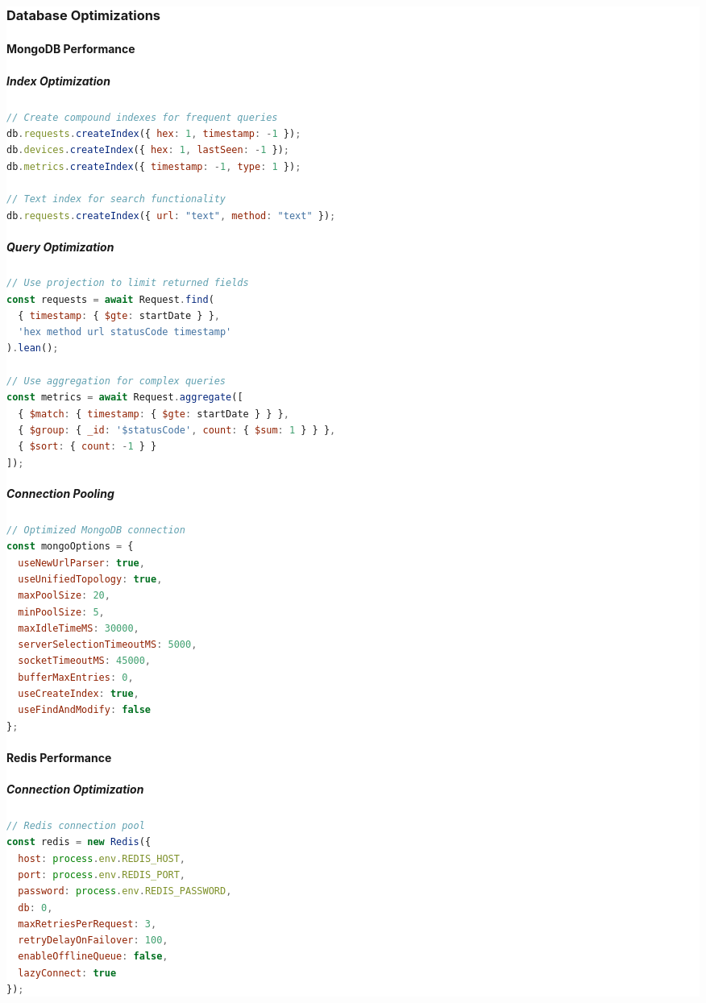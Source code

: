 ### Database Optimizations

#### MongoDB Performance

##### Index Optimization
```javascript
// Create compound indexes for frequent queries
db.requests.createIndex({ hex: 1, timestamp: -1 });
db.devices.createIndex({ hex: 1, lastSeen: -1 });
db.metrics.createIndex({ timestamp: -1, type: 1 });

// Text index for search functionality
db.requests.createIndex({ url: "text", method: "text" });
```

##### Query Optimization
```javascript
// Use projection to limit returned fields
const requests = await Request.find(
  { timestamp: { $gte: startDate } },
  'hex method url statusCode timestamp'
).lean();

// Use aggregation for complex queries
const metrics = await Request.aggregate([
  { $match: { timestamp: { $gte: startDate } } },
  { $group: { _id: '$statusCode', count: { $sum: 1 } } },
  { $sort: { count: -1 } }
]);
```

##### Connection Pooling
```javascript
// Optimized MongoDB connection
const mongoOptions = {
  useNewUrlParser: true,
  useUnifiedTopology: true,
  maxPoolSize: 20,
  minPoolSize: 5,
  maxIdleTimeMS: 30000,
  serverSelectionTimeoutMS: 5000,
  socketTimeoutMS: 45000,
  bufferMaxEntries: 0,
  useCreateIndex: true,
  useFindAndModify: false
};
```

#### Redis Performance

##### Connection Optimization
```javascript
// Redis connection pool
const redis = new Redis({
  host: process.env.REDIS_HOST,
  port: process.env.REDIS_PORT,
  password: process.env.REDIS_PASSWORD,
  db: 0,
  maxRetriesPerRequest: 3,
  retryDelayOnFailover: 100,
  enableOfflineQueue: false,
  lazyConnect: true
});
```

